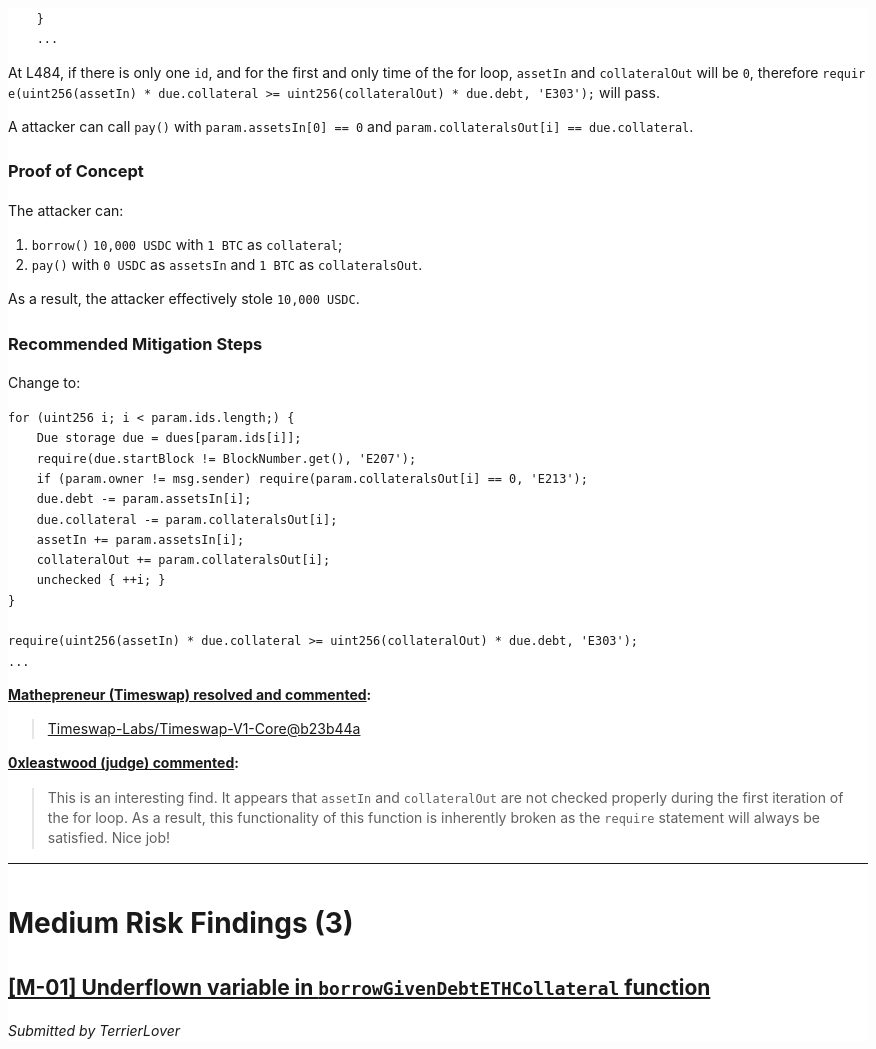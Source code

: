 ```solidity
    }
    ...
```

At L484, if there is only one `id`, and for the first and only time of the for loop, `assetIn` and `collateralOut` will be `0`, therefore `require(uint256(assetIn) * due.collateral >= uint256(collateralOut) * due.debt, 'E303');` will pass.

A attacker can call `pay()` with `param.assetsIn[0] == 0` and `param.collateralsOut[i] == due.collateral`.

### Proof of Concept

The attacker can:

1.  `borrow()` `10,000 USDC` with `1 BTC` as `collateral`;
2.  `pay()` with `0 USDC` as `assetsIn` and `1 BTC` as `collateralsOut`.

As a result, the attacker effectively stole `10,000 USDC`.

### Recommended Mitigation Steps

Change to:

```solidity
for (uint256 i; i < param.ids.length;) {
    Due storage due = dues[param.ids[i]];
    require(due.startBlock != BlockNumber.get(), 'E207');
    if (param.owner != msg.sender) require(param.collateralsOut[i] == 0, 'E213');
    due.debt -= param.assetsIn[i];
    due.collateral -= param.collateralsOut[i];
    assetIn += param.assetsIn[i];
    collateralOut += param.collateralsOut[i];
    unchecked { ++i; }
}

require(uint256(assetIn) * due.collateral >= uint256(collateralOut) * due.debt, 'E303');
...
```

**[Mathepreneur (Timeswap) resolved and commented](https://github.com/code-423n4/2022-03-timeswap-findings/issues/16#issuecomment-1063973580):**
 > [Timeswap-Labs/Timeswap-V1-Core@b23b44a](https://github.com/Timeswap-Labs/Timeswap-V1-Core/commit/b23b44a01d577a5bee77fb5f19d9f4ad1e8d13af)

**[0xleastwood (judge) commented](https://github.com/code-423n4/2022-03-timeswap-findings/issues/16#issuecomment-1086569306):**
 > This is an interesting find. It appears that `assetIn` and `collateralOut` are not checked properly during the first iteration of the for loop. As a result, this functionality of this function is inherently broken as the `require` statement will always be satisfied. Nice job!



***
 
# Medium Risk Findings (3)
## [[M-01] Underflown variable in ``borrowGivenDebtETHCollateral`` function](https://github.com/code-423n4/2022-03-timeswap-findings/issues/32)
_Submitted by TerrierLover_
